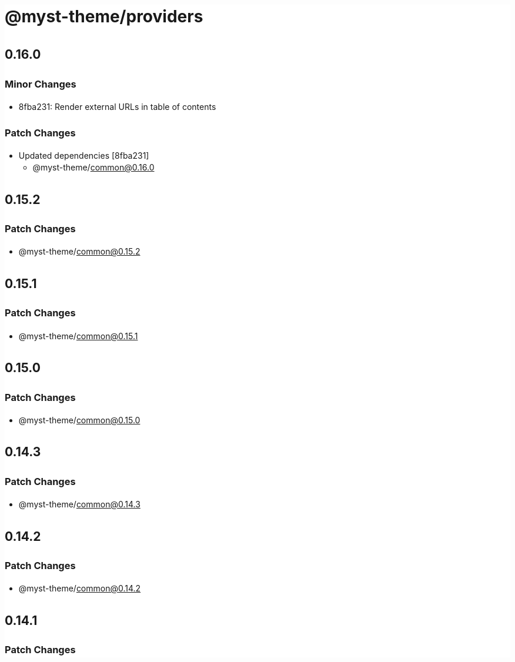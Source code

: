 # @myst-theme/providers

## 0.16.0

### Minor Changes

- 8fba231: Render external URLs in table of contents

### Patch Changes

- Updated dependencies [8fba231]
  - @myst-theme/common@0.16.0

## 0.15.2

### Patch Changes

- @myst-theme/common@0.15.2

## 0.15.1

### Patch Changes

- @myst-theme/common@0.15.1

## 0.15.0

### Patch Changes

- @myst-theme/common@0.15.0

## 0.14.3

### Patch Changes

- @myst-theme/common@0.14.3

## 0.14.2

### Patch Changes

- @myst-theme/common@0.14.2

## 0.14.1

### Patch Changes
